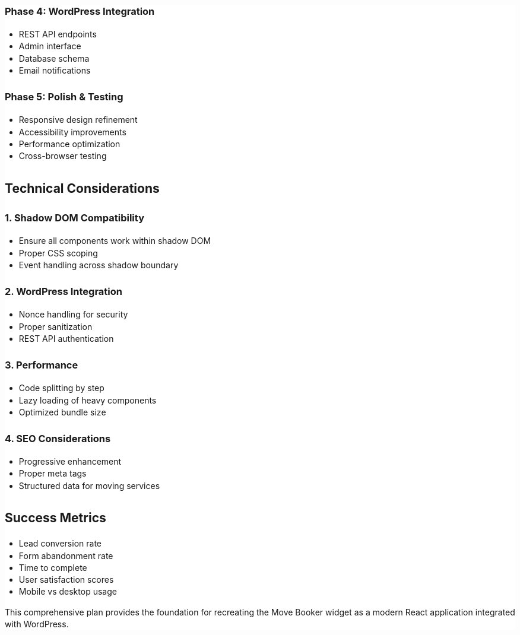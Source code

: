 ### Phase 4: WordPress Integration
- REST API endpoints
- Admin interface
- Database schema
- Email notifications

### Phase 5: Polish & Testing
- Responsive design refinement
- Accessibility improvements
- Performance optimization
- Cross-browser testing

## Technical Considerations

### 1. Shadow DOM Compatibility
- Ensure all components work within shadow DOM
- Proper CSS scoping
- Event handling across shadow boundary

### 2. WordPress Integration
- Nonce handling for security
- Proper sanitization
- REST API authentication

### 3. Performance
- Code splitting by step
- Lazy loading of heavy components
- Optimized bundle size

### 4. SEO Considerations
- Progressive enhancement
- Proper meta tags
- Structured data for moving services

## Success Metrics
- Lead conversion rate
- Form abandonment rate
- Time to complete
- User satisfaction scores
- Mobile vs desktop usage

This comprehensive plan provides the foundation for recreating the Move Booker widget as a modern React application integrated with WordPress.